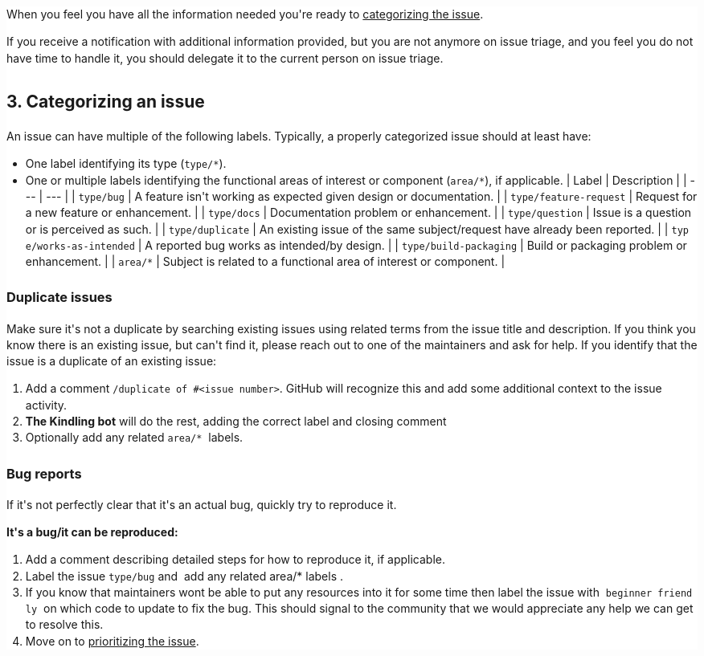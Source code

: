 When you feel you have all the information needed you're ready to [categorizing the issue](#3-categorizing-an-issue).

If you receive a notification with additional information provided, but you are not anymore on issue triage, and you feel you do not have time to handle it, you should delegate it to the current person on issue triage.

## 3. Categorizing an issue

An issue can have multiple of the following labels. Typically, a properly categorized issue should at least have:

- One label identifying its type (`type/*`).
- One or multiple labels identifying the functional areas of interest or component (`area/*`), if applicable.
| Label | Description |
| --- | --- |
| `type/bug` | A feature isn't working as expected given design or documentation. |
| `type/feature-request` | Request for a new feature or enhancement. |
| `type/docs` | Documentation problem or enhancement. |
| `type/question` | Issue is a question or is perceived as such. |
| `type/duplicate` | An existing issue of the same subject/request have already been reported. |
| `type/works-as-intended` | A reported bug works as intended/by design. |
| `type/build-packaging` | Build or packaging problem or enhancement. |
| `area/*` | Subject is related to a functional area of interest or component. |


### Duplicate issues

Make sure it's not a duplicate by searching existing issues using related terms from the issue title and description. If you think you know there is an existing issue, but can't find it, please reach out to one of the maintainers and ask for help. If you identify that the issue is a duplicate of an existing issue:

1. Add a comment `/duplicate of #<issue number>`. GitHub will recognize this and add some additional context to the issue activity.
2. **The Kindling bot** will do the rest, adding the correct label and closing comment
3. Optionally add any related `area/*`  labels.

### Bug reports

If it's not perfectly clear that it's an actual bug, quickly try to reproduce it.

**It's a bug/it can be reproduced:**

1. Add a comment describing detailed steps for how to reproduce it, if applicable.
2. Label the issue `type/bug` and  add any related area/* labels .
3. If you know that maintainers wont be able to put any resources into it for some time then label the issue with  `beginner friendly`  on which code to update to fix the bug. This should signal to the community that we would appreciate any help we can get to resolve this.
4. Move on to [prioritizing the issue](#4-prioritization-of-issues).
